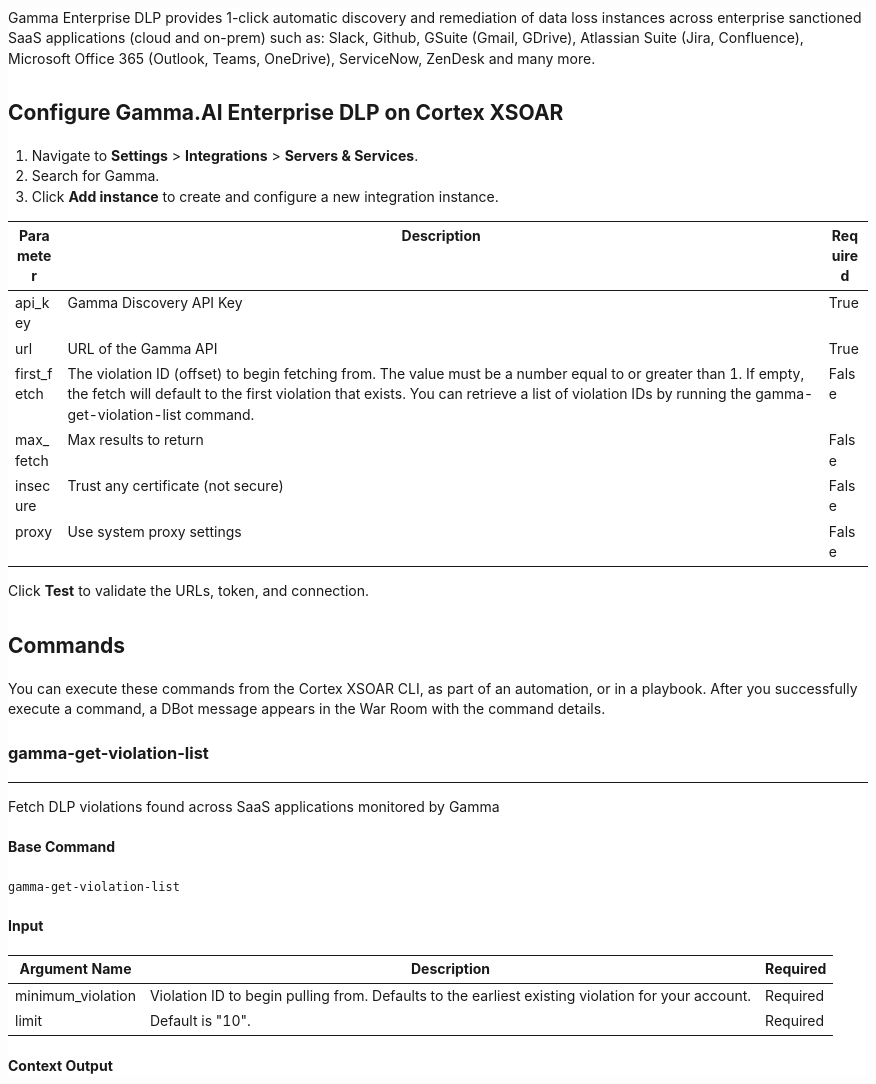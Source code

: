 Gamma Enterprise DLP provides 1-click automatic discovery and remediation of data loss instances
 across enterprise sanctioned SaaS applications (cloud and on-prem) such as: Slack, Github, GSuite (Gmail, GDrive), Atlassian Suite (Jira, Confluence), Microsoft Office 365 (Outlook, Teams, OneDrive), ServiceNow, ZenDesk and many more.

## Configure Gamma.AI Enterprise DLP on Cortex XSOAR

1. Navigate to **Settings** > **Integrations** > **Servers & Services**.
2. Search for Gamma.
3. Click **Add instance** to create and configure a new integration instance.

| **Parameter** | **Description** | **Required** |
| --- | --- | --- |
| api_key | Gamma Discovery API Key | True |
| url | URL of the Gamma API | True |
| first_fetch | The violation ID (offset) to begin fetching from. The value must be a number equal to or greater than 1. If empty, the fetch will default to the first violation that exists. You can retrieve a list of violation IDs by running the gamma-get-violation-list command.  | False |
| max_fetch | Max results to return | False |
| insecure | Trust any certificate (not secure) | False |
| proxy | Use system proxy settings | False |

Click **Test** to validate the URLs, token, and connection.

## Commands

You can execute these commands from the Cortex XSOAR CLI, as part of an automation, or in a playbook.
After you successfully execute a command, a DBot message appears in the War Room with the command details.

### gamma-get-violation-list

***
Fetch DLP violations found across SaaS applications monitored by Gamma 

#### Base Command

`gamma-get-violation-list`

#### Input

| **Argument Name** | **Description** | **Required** |
| --- | --- | --- |
| minimum_violation | Violation ID to begin pulling from. Defaults to the earliest existing violation for your account. | Required |
| limit | Default is "10". | Required |


#### Context Output
